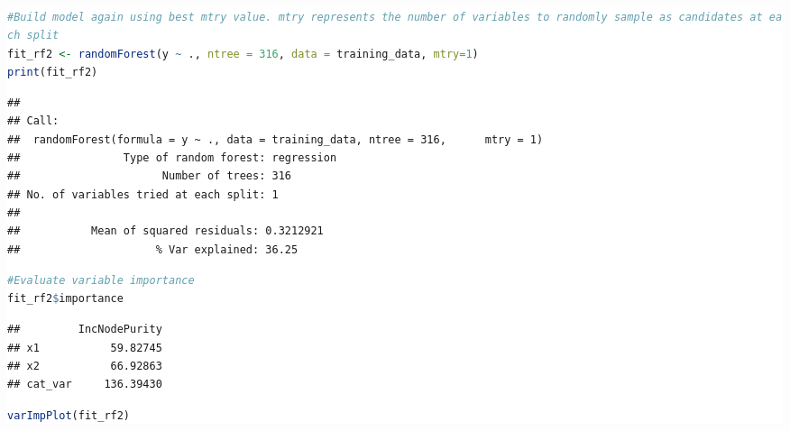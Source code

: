 ``` r
#Build model again using best mtry value. mtry represents the number of variables to randomly sample as candidates at each split
fit_rf2 <- randomForest(y ~ ., ntree = 316, data = training_data, mtry=1)
print(fit_rf2)
```

    ## 
    ## Call:
    ##  randomForest(formula = y ~ ., data = training_data, ntree = 316,      mtry = 1) 
    ##                Type of random forest: regression
    ##                      Number of trees: 316
    ## No. of variables tried at each split: 1
    ## 
    ##           Mean of squared residuals: 0.3212921
    ##                     % Var explained: 36.25

``` r
#Evaluate variable importance
fit_rf2$importance
```

    ##         IncNodePurity
    ## x1           59.82745
    ## x2           66.92863
    ## cat_var     136.39430

``` r
varImpPlot(fit_rf2)
```
